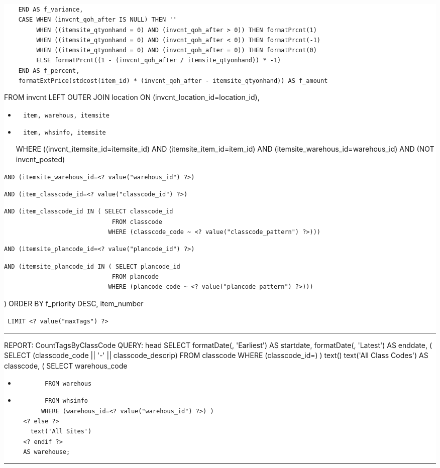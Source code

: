         END AS f_variance,
        CASE WHEN (invcnt_qoh_after IS NULL) THEN ''
             WHEN ((itemsite_qtyonhand = 0) AND (invcnt_qoh_after > 0)) THEN formatPrcnt(1)
             WHEN ((itemsite_qtyonhand = 0) AND (invcnt_qoh_after < 0)) THEN formatPrcnt(-1)
             WHEN ((itemsite_qtyonhand = 0) AND (invcnt_qoh_after = 0)) THEN formatPrcnt(0)
             ELSE formatPrcnt((1 - (invcnt_qoh_after / itemsite_qtyonhand)) * -1)
        END AS f_percent,
        formatExtPrice(stdcost(item_id) * (invcnt_qoh_after - itemsite_qtyonhand)) AS f_amount
   FROM invcnt LEFT OUTER JOIN location ON (invcnt_location_id=location_id),
-       item, warehous, itemsite
+       item, whsinfo, itemsite
  WHERE ((invcnt_itemsite_id=itemsite_id)
    AND (itemsite_item_id=item_id)
    AND (itemsite_warehous_id=warehous_id)
    AND (NOT invcnt_posted)
 <? if exists("warehous_id") ?>
    AND (itemsite_warehous_id=<? value("warehous_id") ?>)
 <? endif ?>
 <? if exists("classcode_id") ?>
    AND (item_classcode_id=<? value("classcode_id") ?>)
 <? elseif exists("classcode_pattern") ?>
    AND (item_classcode_id IN ( SELECT classcode_id
                                  FROM classcode
                                 WHERE (classcode_code ~ <? value("classcode_pattern") ?>)))
 <? elseif exists("plancode_id") ?>
    AND (itemsite_plancode_id=<? value("plancode_id") ?>)
 <? elseif exists("plancode_pattern") ?>
    AND (itemsite_plancode_id IN ( SELECT plancode_id
                                  FROM plancode
                                 WHERE (plancode_code ~ <? value("plancode_pattern") ?>)))
 <? endif ?>
 )
 ORDER BY f_priority DESC, item_number
 <? if exists("maxTags") ?>
     LIMIT <? value("maxTags") ?>
 <? endif ?>
 
 --------------------------------------------------------------------
 REPORT: CountTagsByClassCode
 QUERY: head
 SELECT formatDate(<? value("startDate") ?>, 'Earliest') AS startdate,
        formatDate(<? value("endDate") ?>, 'Latest') AS enddate,
        <? if exists("classcode_id") ?>
          ( SELECT (classcode_code || '-' || classcode_descrip)
              FROM classcode
             WHERE (classcode_id=<? value("classcode_id") ?>) )
        <? elseif exists("classcode_pattern") ?>
          text(<? value("classcode_pattern") ?>)
        <? else ?>
          text('All Class Codes')
        <? endif ?>
        AS classcode,
        <? if exists("warehous_id") ?>
          ( SELECT warehous_code
-             FROM warehous
+             FROM whsinfo
             WHERE (warehous_id=<? value("warehous_id") ?>) )
        <? else ?>
          text('All Sites')
        <? endif ?>
        AS warehouse;
 --------------------------------------------------------------------
   